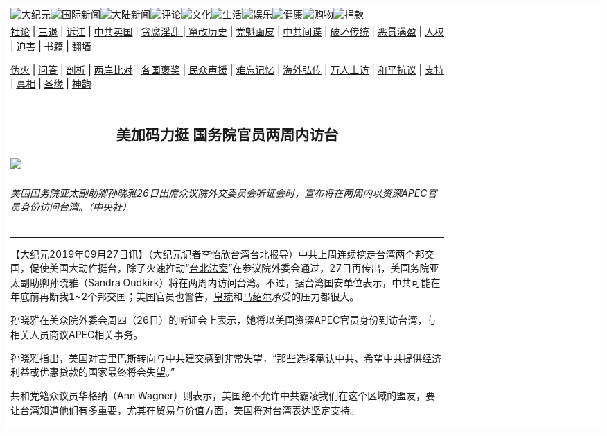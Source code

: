 <a name="1" id="1" target="_blank"></a><span id="1"></span>
<table border="0"><tr><td colspan="2" VALIGN=TOP><a href="https://github.com/asdfghy6/djy/blob/master/gb/nsc413.md#1"><img src="https://raw.githubusercontent.com/asdfghy6/1/master/t/djy/1.jpg" title="大纪元"></a><a href="https://github.com/asdfghy6/djy/blob/master/gb/n24hr.md#1"><img src="https://raw.githubusercontent.com/asdfghy6/1/master/t/djy/3.jpg" title="国际新闻"></a><a href="https://github.com/asdfghy6/djy/blob/master/gb/nsc413.md#1"><img src="https://raw.githubusercontent.com/asdfghy6/1/master/t/djy/4.jpg" title="大陆新闻"></a><a href="https://github.com/asdfghy6/djy/blob/master/gb/news392.md#1"><img src="https://raw.githubusercontent.com/asdfghy6/1/master/t/djy/5.jpg" title="评论"></a><a href="https://github.com/asdfghy6/djy/blob/master/gb/news2007.md#1"><img src="https://raw.githubusercontent.com/asdfghy6/1/master/t/djy/6.jpg" title="文化"></a><a href="https://github.com/asdfghy6/djy/blob/master/gb/news2008.md#1"><img src="https://raw.githubusercontent.com/asdfghy6/1/master/t/djy/7.jpg" title="生活"></a><a href="https://github.com/asdfghy6/djy/blob/master/gb/ncyule.md#1"><img src="https://raw.githubusercontent.com/asdfghy6/1/master/t/djy/8.jpg" title="娱乐"></a><a href="https://github.com/asdfghy6/djy/blob/master/gb/nsc1002.md#1"><img src="https://raw.githubusercontent.com/asdfghy6/1/master/t/djy/9.jpg" title="健康"><a href="https://www.youlucky.com"><img src="https://raw.githubusercontent.com/asdfghy6/1/master/t/djy/10.jpg" title="购物"></a><a href="https://www.supportepoch.org/donation?utm_medium=epochtimes&utm_source=referral&utm_campaign=donate_button_djyhomepage"><img src="https://raw.githubusercontent.com/asdfghy6/1/master/t/djy/12.jpg" title="捐款"></a></td></tr>
<tr><td colspan="2" VALIGN=TOP><a target="_blank" href="https://git.io/fjCRf">社论</a> | <a target="_blank" href="https://github.com/asdfghy6/djy/blob/master/gb/nf5657.md#1">三退</a> | <a target="_blank" href="https://github.com/asdfghy6/djy/blob/master/gb/nf6123.md#1">诉江</a> | <a target="_blank" href="https://github.com/asdfghy6/djy/blob/master/gb/nf1176117.md#1">中共卖国</a> | <a target="_blank" href="https://github.com/asdfghy6/djy/blob/master/gb/nf5773.md#1">贪腐淫乱 | <a target="_blank" href="https://github.com/asdfghy6/djy/blob/master/gb/nf1176115.md#1">窜改历史</a> | <a target="_blank" href="https://github.com/asdfghy6/djy/blob/master/gb/nf1176107.md#1">党魁画皮</a> | <a target="_blank" href="https://github.com/asdfghy6/djy/blob/master/gb/nf1320400.md#1">中共间谍</a> | <a target="_blank" href="https://github.com/asdfghy6/djy/blob/master/gb/nf1176114.md#1">破坏传统</a> | <a target="_blank" href="https://github.com/asdfghy6/djy/blob/master/gb/nf5287.md#1">恶贯满盈</a> | <a target="_blank" href="https://github.com/asdfghy6/djy/blob/master/gb/ncid278.md#1">人权</a> | <a target="_blank" href="https://github.com/asdfghy6/djy/blob/master/gb/nf1176111.md#1">迫害</a> | <a target="_blank" href="https://github.com/asdfghy6/djy/blob/master/gb/nf1235328.md#1">书籍</a> | <a target="_blank" href="https://github.com/asdfghy6/fq/blob/master/README.md?zsrh#1">翻墙</a></p><p><a target="_blank" href="https://github.com/asdfghy6/djy/blob/master/gb/nf5562.md#1">伪火</a> | <a target="_blank" href="https://github.com/asdfghy6/djy/blob/master/gb/nf4378.md#1">问答</a> | <a target="_blank" href="https://github.com/asdfghy6/djy/blob/master/gb/nf5792.md#1">剖析</a> | <a target="_blank" href="https://github.com/asdfghy6/djy/blob/master/gb/nf5735.md#1">两岸比对</a> | <a target="_blank" href="https://github.com/asdfghy6/djy/blob/master/gb/nf6119.md#1">各国褒奖</a> | <a target="_blank" href="https://github.com/asdfghy6/djy/blob/master/gb/nf6120.md#1">民众声援</a> | <a target="_blank" href="https://github.com/asdfghy6/djy/blob/master/gb/nf1188594.md#1">难忘记忆</a> | <a target="_blank" href="https://github.com/asdfghy6/djy/blob/master/gb/nf3180.md#1">海外弘传</a> | <a target="_blank" href="https://github.com/asdfghy6/djy/blob/master/gb/nf5410.md#1">万人上访</a> | <a target="_blank" href="https://github.com/asdfghy6/ntdtv/blob/master/gb/prog1530_1.md#1">和平抗议</a> | <a target="_blank" href="https://github.com/asdfghy6/djy/blob/master/gb/nf4386.md#1">支持</a> | <a target="_blank" href="https://github.com/asdfghy6/djy/blob/master/gb/nf4389.md#1">真相</a> | <a target="_blank" href="https://github.com/asdfghy6/djy/blob/master/gb/nf5790.md#1">圣缘</a> | <a target="_blank" href="https://github.com/asdfghy6/djy/blob/master/gb/nf4786.md#1">神韵</a></td></tr>
<tr><td VALIGN=TOP width="626"><h2 align=center>美加码力挺 国务院官员两周内访台</h2>
<img src="http://i.epochtimes.com/assets/uploads/2019/09/190a7e806f6f1df30cee416d60a49100-600x400.jpg" />
<h6>美国国务院亚太副助卿孙晓雅26日出席众议院外交委员会听证会时，宣布将在两周内以资深APEC官员身份访问台湾。（中央社）
</h6>
<hr>
<p>【大纪元2019年09月27日讯】（大纪元记者李怡欣台湾台北报导）中共上周连续挖走台湾两个<a href="https://github.com/asdfghy6/djy/blob/master/gb/tag/%E9%82%A6%E4%BA%A4.md">邦交</a>国，促使美国大动作挺台，除了火速推动“<a href="https://github.com/asdfghy6/djy/blob/master/gb/tag/%E5%8F%B0%E5%8C%97%E6%B3%95%E6%A1%88.md">台北法案</a>”在参议院外委会通过，27日再传出，美国务院亚太副助卿孙晓雅（Sandra Oudkirk）将在两周内访问台湾。不过，据台湾国安单位表示，中共可能在年底前再断我1~2个邦交国；美国官员也警告，<a href="https://github.com/asdfghy6/djy/blob/master/gb/tag/%E5%B8%9B%E7%90%89.md">帛琉</a>和<a href="https://github.com/asdfghy6/djy/blob/master/gb/tag/%E9%A9%AC%E7%BB%8D%E5%B0%94.md">马绍尔</a>承受的压力都很大。</p>
<p>孙晓雅在美众院外委会周四（26日）的听证会上表示，她将以美国资深APEC官员身份到访台湾，与相关人员商议APEC相关事务。</p>
<p>孙晓雅指出，美国对吉里巴斯转向与中共建交感到非常失望，“那些选择承认中共、希望中共提供经济利益或优惠贷款的国家最终将会失望。”</p>
<p>共和党籍众议员华格纳（Ann Wagner）则表示，美国绝不允许中共霸凌我们在这个区域的盟友，要让台湾知道他们有多重要，尤其在贸易与价值方面，美国将对台湾表达坚定支持。</p>